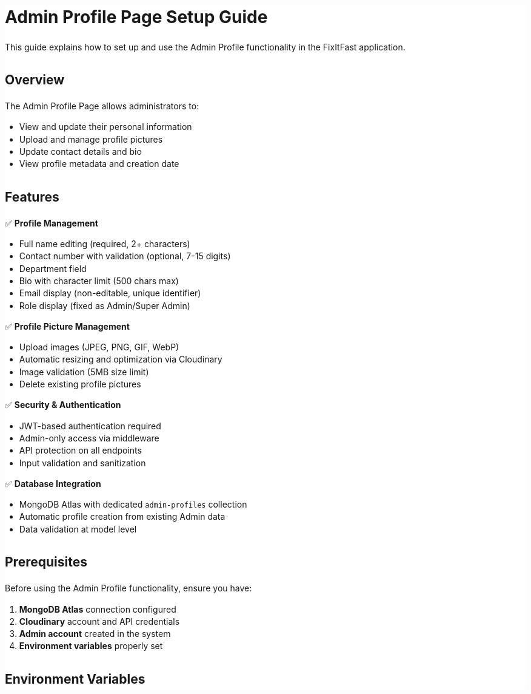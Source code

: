 # Admin Profile Page Setup Guide

This guide explains how to set up and use the Admin Profile functionality in the FixItFast application.

## Overview

The Admin Profile Page allows administrators to:
- View and update their personal information
- Upload and manage profile pictures
- Update contact details and bio
- View profile metadata and creation date

## Features

✅ **Profile Management**
- Full name editing (required, 2+ characters)
- Contact number with validation (optional, 7-15 digits)
- Department field
- Bio with character limit (500 chars max)
- Email display (non-editable, unique identifier)
- Role display (fixed as Admin/Super Admin)

✅ **Profile Picture Management**
- Upload images (JPEG, PNG, GIF, WebP)
- Automatic resizing and optimization via Cloudinary
- Image validation (5MB size limit)
- Delete existing profile pictures

✅ **Security & Authentication**
- JWT-based authentication required
- Admin-only access via middleware
- API protection on all endpoints
- Input validation and sanitization

✅ **Database Integration**
- MongoDB Atlas with dedicated `admin-profiles` collection
- Automatic profile creation from existing Admin data
- Data validation at model level

## Prerequisites

Before using the Admin Profile functionality, ensure you have:

1. **MongoDB Atlas** connection configured
2. **Cloudinary** account and API credentials
3. **Admin account** created in the system
4. **Environment variables** properly set

## Environment Variables
